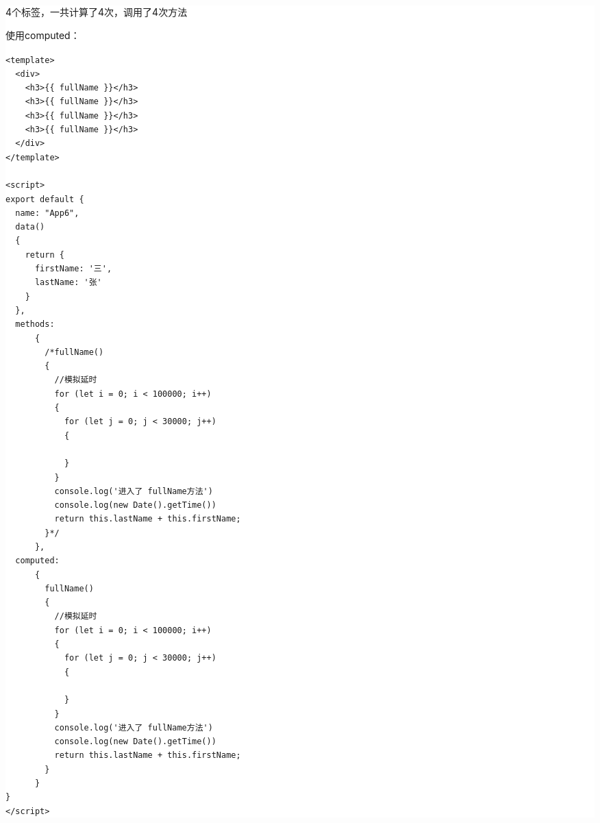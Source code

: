 



4个标签，一共计算了4次，调用了4次方法





使用computed：

```vue
<template>
  <div>
    <h3>{{ fullName }}</h3>
    <h3>{{ fullName }}</h3>
    <h3>{{ fullName }}</h3>
    <h3>{{ fullName }}</h3>
  </div>
</template>

<script>
export default {
  name: "App6",
  data()
  {
    return {
      firstName: '三',
      lastName: '张'
    }
  },
  methods:
      {
        /*fullName()
        {
          //模拟延时
          for (let i = 0; i < 100000; i++)
          {
            for (let j = 0; j < 30000; j++)
            {

            }
          }
          console.log('进入了 fullName方法')
          console.log(new Date().getTime())
          return this.lastName + this.firstName;
        }*/
      },
  computed:
      {
        fullName()
        {
          //模拟延时
          for (let i = 0; i < 100000; i++)
          {
            for (let j = 0; j < 30000; j++)
            {

            }
          }
          console.log('进入了 fullName方法')
          console.log(new Date().getTime())
          return this.lastName + this.firstName;
        }
      }
}
</script>
```